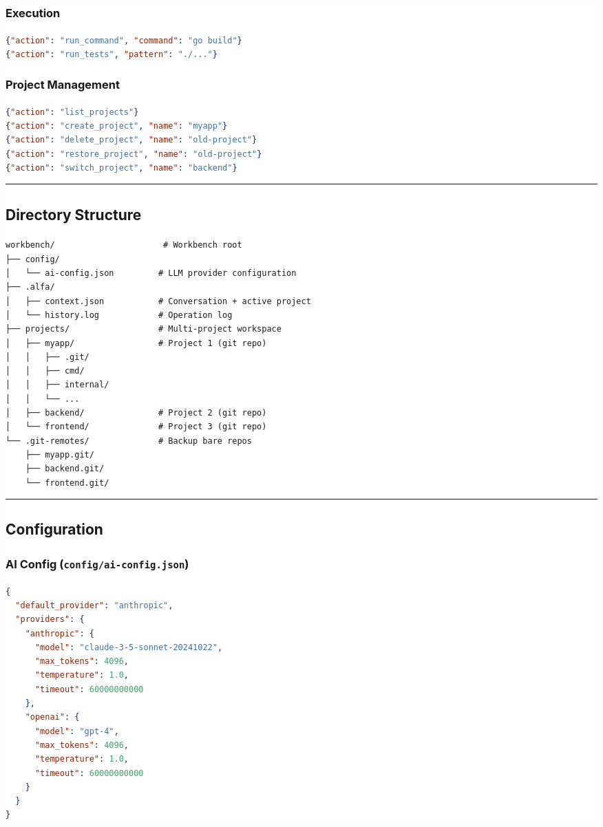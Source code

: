 ### Execution
```json
{"action": "run_command", "command": "go build"}
{"action": "run_tests", "pattern": "./..."}
```

### Project Management
```json
{"action": "list_projects"}
{"action": "create_project", "name": "myapp"}
{"action": "delete_project", "name": "old-project"}
{"action": "restore_project", "name": "old-project"}
{"action": "switch_project", "name": "backend"}
```

---

## Directory Structure

```
workbench/                      # Workbench root
├── config/
│   └── ai-config.json         # LLM provider configuration
├── .alfa/
│   ├── context.json           # Conversation + active project
│   └── history.log            # Operation log
├── projects/                  # Multi-project workspace
│   ├── myapp/                 # Project 1 (git repo)
│   │   ├── .git/
│   │   ├── cmd/
│   │   ├── internal/
│   │   └── ...
│   ├── backend/               # Project 2 (git repo)
│   └── frontend/              # Project 3 (git repo)
└── .git-remotes/              # Backup bare repos
    ├── myapp.git/
    ├── backend.git/
    └── frontend.git/
```

---

## Configuration

### AI Config (`config/ai-config.json`)
```json
{
  "default_provider": "anthropic",
  "providers": {
    "anthropic": {
      "model": "claude-3-5-sonnet-20241022",
      "max_tokens": 4096,
      "temperature": 1.0,
      "timeout": 60000000000
    },
    "openai": {
      "model": "gpt-4",
      "max_tokens": 4096,
      "temperature": 1.0,
      "timeout": 60000000000
    }
  }
}
```